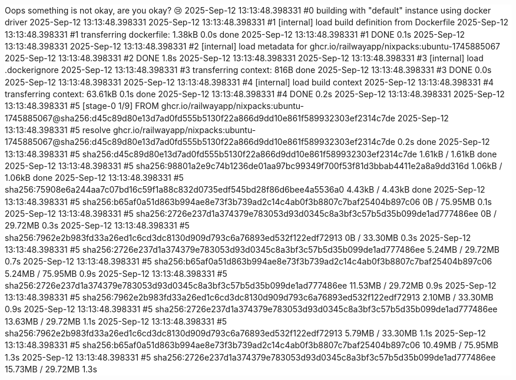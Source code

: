 Oops something is not okay, are you okay? 😢
2025-Sep-12 13:13:48.398331
#0 building with "default" instance using docker driver
2025-Sep-12 13:13:48.398331
2025-Sep-12 13:13:48.398331
#1 [internal] load build definition from Dockerfile
2025-Sep-12 13:13:48.398331
#1 transferring dockerfile: 1.38kB 0.0s done
2025-Sep-12 13:13:48.398331
#1 DONE 0.1s
2025-Sep-12 13:13:48.398331
2025-Sep-12 13:13:48.398331
#2 [internal] load metadata for ghcr.io/railwayapp/nixpacks:ubuntu-1745885067
2025-Sep-12 13:13:48.398331
#2 DONE 1.8s
2025-Sep-12 13:13:48.398331
2025-Sep-12 13:13:48.398331
#3 [internal] load .dockerignore
2025-Sep-12 13:13:48.398331
#3 transferring context: 816B done
2025-Sep-12 13:13:48.398331
#3 DONE 0.0s
2025-Sep-12 13:13:48.398331
2025-Sep-12 13:13:48.398331
#4 [internal] load build context
2025-Sep-12 13:13:48.398331
#4 transferring context: 63.61kB 0.1s done
2025-Sep-12 13:13:48.398331
#4 DONE 0.2s
2025-Sep-12 13:13:48.398331
2025-Sep-12 13:13:48.398331
#5 [stage-0 1/9] FROM ghcr.io/railwayapp/nixpacks:ubuntu-1745885067@sha256:d45c89d80e13d7ad0fd555b5130f22a866d9dd10e861f589932303ef2314c7de
2025-Sep-12 13:13:48.398331
#5 resolve ghcr.io/railwayapp/nixpacks:ubuntu-1745885067@sha256:d45c89d80e13d7ad0fd555b5130f22a866d9dd10e861f589932303ef2314c7de 0.2s done
2025-Sep-12 13:13:48.398331
#5 sha256:d45c89d80e13d7ad0fd555b5130f22a866d9dd10e861f589932303ef2314c7de 1.61kB / 1.61kB done
2025-Sep-12 13:13:48.398331
#5 sha256:98801a2e9c74b1236de01aa97bc99349f700f53f81d3bbab4411e2a8a9dd316d 1.06kB / 1.06kB done
2025-Sep-12 13:13:48.398331
#5 sha256:75908e6a244aa7c07bd16c59f1a88c832d0735edf545bd28f86d6bee4a5536a0 4.43kB / 4.43kB done
2025-Sep-12 13:13:48.398331
#5 sha256:b65af0a51d863b994ae8e73f3b739ad2c14c4ab0f3b8807c7baf25404b897c06 0B / 75.95MB 0.1s
2025-Sep-12 13:13:48.398331
#5 sha256:2726e237d1a374379e783053d93d0345c8a3bf3c57b5d35b099de1ad777486ee 0B / 29.72MB 0.3s
2025-Sep-12 13:13:48.398331
#5 sha256:7962e2b983fd33a26ed1c6cd3dc8130d909d793c6a76893ed532f122edf72913 0B / 33.30MB 0.3s
2025-Sep-12 13:13:48.398331
#5 sha256:2726e237d1a374379e783053d93d0345c8a3bf3c57b5d35b099de1ad777486ee 5.24MB / 29.72MB 0.7s
2025-Sep-12 13:13:48.398331
#5 sha256:b65af0a51d863b994ae8e73f3b739ad2c14c4ab0f3b8807c7baf25404b897c06 5.24MB / 75.95MB 0.9s
2025-Sep-12 13:13:48.398331
#5 sha256:2726e237d1a374379e783053d93d0345c8a3bf3c57b5d35b099de1ad777486ee 11.53MB / 29.72MB 0.9s
2025-Sep-12 13:13:48.398331
#5 sha256:7962e2b983fd33a26ed1c6cd3dc8130d909d793c6a76893ed532f122edf72913 2.10MB / 33.30MB 0.9s
2025-Sep-12 13:13:48.398331
#5 sha256:2726e237d1a374379e783053d93d0345c8a3bf3c57b5d35b099de1ad777486ee 13.63MB / 29.72MB 1.1s
2025-Sep-12 13:13:48.398331
#5 sha256:7962e2b983fd33a26ed1c6cd3dc8130d909d793c6a76893ed532f122edf72913 5.79MB / 33.30MB 1.1s
2025-Sep-12 13:13:48.398331
#5 sha256:b65af0a51d863b994ae8e73f3b739ad2c14c4ab0f3b8807c7baf25404b897c06 10.49MB / 75.95MB 1.3s
2025-Sep-12 13:13:48.398331
#5 sha256:2726e237d1a374379e783053d93d0345c8a3bf3c57b5d35b099de1ad777486ee 15.73MB / 29.72MB 1.3s